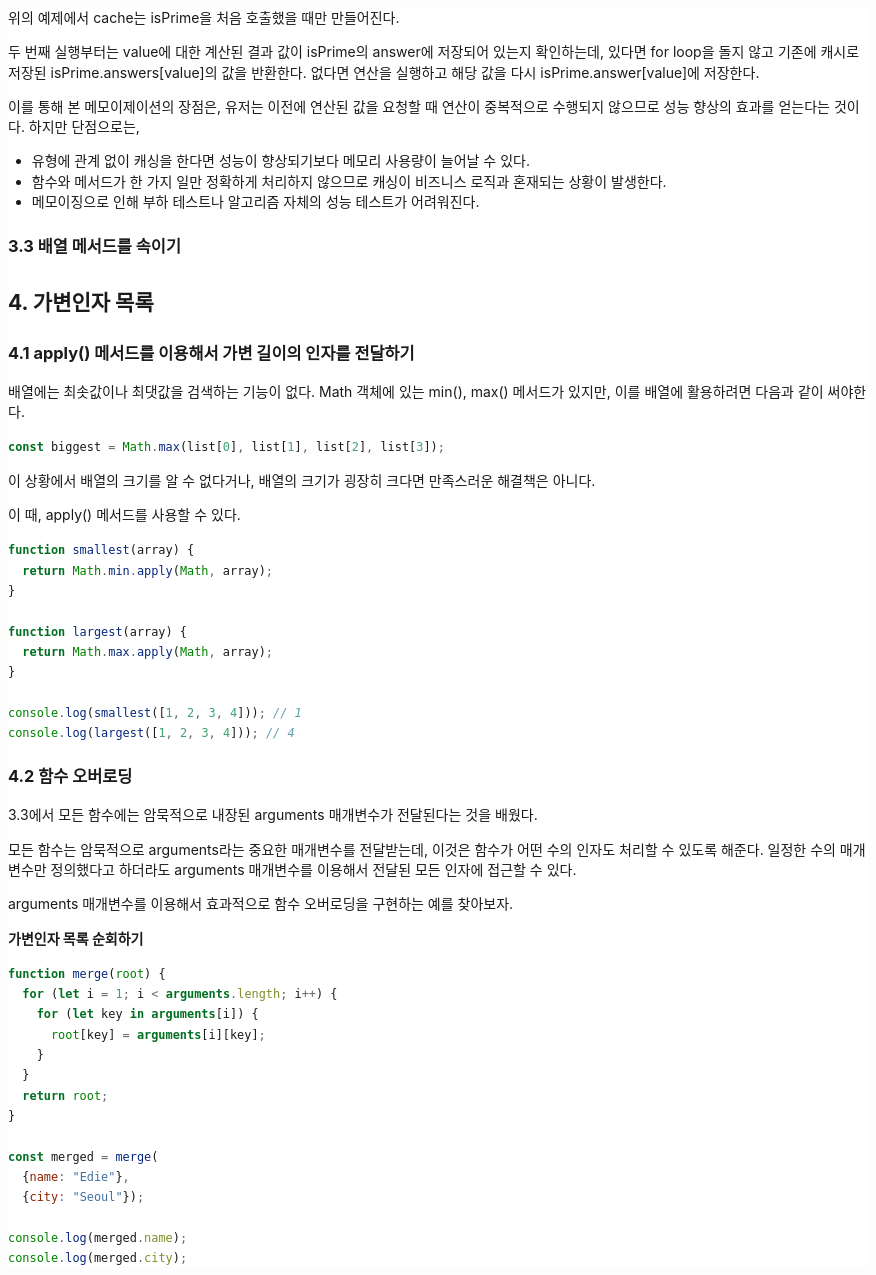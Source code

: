 위의 예제에서 cache는 isPrime을 처음 호출했을 때만 만들어진다. 

두 번째 실행부터는 value에 대한 계산된 결과 값이 isPrime의 answer에 저장되어 있는지 확인하는데, 있다면 for loop을 돌지 않고 기존에 캐시로 저장된 isPrime.answers[value]의 값을 반환한다. 없다면 연산을 실행하고 해당 값을 다시 isPrime.answer[value]에 저장한다.

이를 통해 본 메모이제이션의 장점은, 유저는 이전에 연산된 값을 요청할 때 연산이 중복적으로 수행되지 않으므로 성능 향상의 효과를 얻는다는 것이다. 하지만 단점으로는,

- 유형에 관계 없이 캐싱을 한다면 성능이 향상되기보다 메모리 사용량이 늘어날 수 있다.
- 함수와 메서드가 한 가지 일만 정확하게 처리하지 않으므로 캐싱이 비즈니스 로직과 혼재되는 상황이 발생한다.
- 메모이징으로 인해 부하 테스트나 알고리즘 자체의 성능 테스트가 어려워진다.

### 3.3 배열 메서드를 속이기

## 4. 가변인자 목록

### 4.1 apply() 메서드를 이용해서 가변 길이의 인자를 전달하기

배열에는 최솟값이나 최댓값을 검색하는 기능이 없다. Math 객체에 있는 min(), max() 메서드가 있지만, 이를 배열에 활용하려면 다음과 같이 써야한다.

```jsx
const biggest = Math.max(list[0], list[1], list[2], list[3]);
```

이 상황에서 배열의 크기를 알 수 없다거나, 배열의 크기가 굉장히 크다면 만족스러운 해결책은 아니다.

이 때, apply() 메서드를 사용할 수 있다.

```jsx
function smallest(array) {
  return Math.min.apply(Math, array);  
}

function largest(array) {
  return Math.max.apply(Math, array);
}

console.log(smallest([1, 2, 3, 4])); // 1
console.log(largest([1, 2, 3, 4])); // 4
```

### 4.2 함수 오버로딩

3.3에서 모든 함수에는 암묵적으로 내장된 arguments 매개변수가 전달된다는 것을 배웠다. 

모든 함수는 암묵적으로 arguments라는 중요한 매개변수를 전달받는데, 이것은 함수가 어떤 수의 인자도 처리할 수 있도록 해준다. 일정한 수의 매개변수만 정의했다고 하더라도  arguments 매개변수를 이용해서 전달된 모든 인자에 접근할 수 있다.

arguments 매개변수를 이용해서 효과적으로 함수 오버로딩을 구현하는 예를 찾아보자.

**가변인자 목록 순회하기**

```jsx
function merge(root) {
  for (let i = 1; i < arguments.length; i++) {
    for (let key in arguments[i]) {
      root[key] = arguments[i][key];
    }
  }
  return root;
}

const merged = merge(
  {name: "Edie"},
  {city: "Seoul"});

console.log(merged.name);
console.log(merged.city);
```
